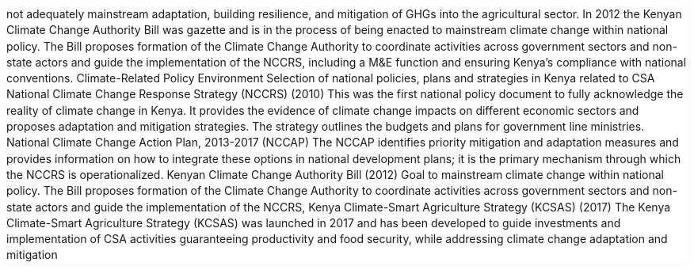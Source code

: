 not adequately mainstream adaptation,
building resilience, and mitigation of
GHGs into the agricultural sector. In
2012
the
Kenyan
Climate
Change
Authority Bill was gazette and is in the
process of being enacted to mainstream
climate change within national policy.
The Bill proposes formation of the
Climate Change Authority to coordinate
activities across government sectors and
non-state
actors
and
guide
the
implementation of the NCCRS, including
a M&E function and ensuring Kenya’s
compliance with national conventions.
Climate-Related Policy Environment
Selection of national policies, plans and strategies in Kenya related to CSA
National Climate Change
Response Strategy (NCCRS)
(2010)
This was the first national policy document to fully acknowledge the reality of climate change in Kenya. It provides
the evidence of climate change impacts on different economic sectors and proposes adaptation and mitigation
strategies. The strategy outlines the budgets and plans for government line ministries.
National Climate Change
Action Plan, 2013-2017
(NCCAP)
The NCCAP identifies priority mitigation and adaptation measures and provides information on how to integrate
these options in national development plans; it is the primary mechanism through which the NCCRS is
operationalized.
Kenyan Climate Change
Authority Bill (2012)
Goal to mainstream climate change within national policy. The Bill proposes formation of the Climate Change
Authority to coordinate activities across government sectors and non-state actors and guide the implementation
of the NCCRS,
Kenya Climate-Smart
Agriculture Strategy (KCSAS)
(2017)
The Kenya Climate-Smart Agriculture Strategy (KCSAS) was launched in 2017 and has been developed to guide
investments and implementation of CSA activities guaranteeing productivity and food security, while addressing
climate change adaptation and mitigation

